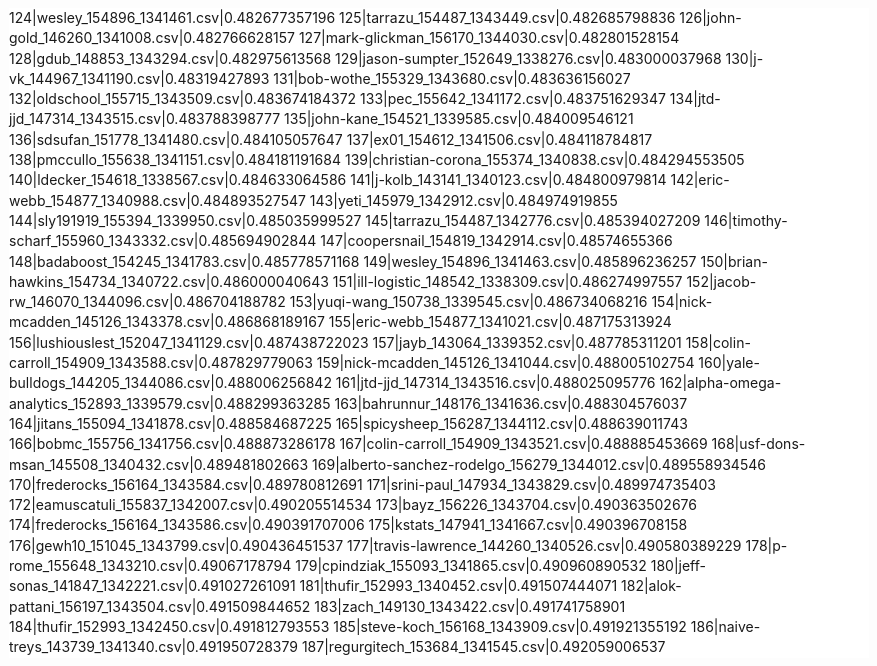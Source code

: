 124|wesley_154896_1341461.csv|0.482677357196
125|tarrazu_154487_1343449.csv|0.482685798836
126|john-gold_146260_1341008.csv|0.482766628157
127|mark-glickman_156170_1344030.csv|0.482801528154
128|gdub_148853_1343294.csv|0.482975613568
129|jason-sumpter_152649_1338276.csv|0.483000037968
130|j-vk_144967_1341190.csv|0.48319427893
131|bob-wothe_155329_1343680.csv|0.483636156027
132|oldschool_155715_1343509.csv|0.483674184372
133|pec_155642_1341172.csv|0.483751629347
134|jtd-jjd_147314_1343515.csv|0.483788398777
135|john-kane_154521_1339585.csv|0.484009546121
136|sdsufan_151778_1341480.csv|0.484105057647
137|ex01_154612_1341506.csv|0.484118784817
138|pmccullo_155638_1341151.csv|0.484181191684
139|christian-corona_155374_1340838.csv|0.484294553505
140|ldecker_154618_1338567.csv|0.484633064586
141|j-kolb_143141_1340123.csv|0.484800979814
142|eric-webb_154877_1340988.csv|0.484893527547
143|yeti_145979_1342912.csv|0.484974919855
144|sly191919_155394_1339950.csv|0.485035999527
145|tarrazu_154487_1342776.csv|0.485394027209
146|timothy-scharf_155960_1343332.csv|0.485694902844
147|coopersnail_154819_1342914.csv|0.48574655366
148|badaboost_154245_1341783.csv|0.485778571168
149|wesley_154896_1341463.csv|0.485896236257
150|brian-hawkins_154734_1340722.csv|0.486000040643
151|ill-logistic_148542_1338309.csv|0.486274997557
152|jacob-rw_146070_1344096.csv|0.486704188782
153|yuqi-wang_150738_1339545.csv|0.486734068216
154|nick-mcadden_145126_1343378.csv|0.486868189167
155|eric-webb_154877_1341021.csv|0.487175313924
156|lushiouslest_152047_1341129.csv|0.487438722023
157|jayb_143064_1339352.csv|0.487785311201
158|colin-carroll_154909_1343588.csv|0.487829779063
159|nick-mcadden_145126_1341044.csv|0.488005102754
160|yale-bulldogs_144205_1344086.csv|0.488006256842
161|jtd-jjd_147314_1343516.csv|0.488025095776
162|alpha-omega-analytics_152893_1339579.csv|0.488299363285
163|bahrunnur_148176_1341636.csv|0.488304576037
164|jitans_155094_1341878.csv|0.488584687225
165|spicysheep_156287_1344112.csv|0.488639011743
166|bobmc_155756_1341756.csv|0.488873286178
167|colin-carroll_154909_1343521.csv|0.488885453669
168|usf-dons-msan_145508_1340432.csv|0.489481802663
169|alberto-sanchez-rodelgo_156279_1344012.csv|0.489558934546
170|frederocks_156164_1343584.csv|0.489780812691
171|srini-paul_147934_1343829.csv|0.489974735403
172|eamuscatuli_155837_1342007.csv|0.490205514534
173|bayz_156226_1343704.csv|0.490363502676
174|frederocks_156164_1343586.csv|0.490391707006
175|kstats_147941_1341667.csv|0.490396708158
176|gewh10_151045_1343799.csv|0.490436451537
177|travis-lawrence_144260_1340526.csv|0.490580389229
178|p-rome_155648_1343210.csv|0.49067178794
179|cpindziak_155093_1341865.csv|0.490960890532
180|jeff-sonas_141847_1342221.csv|0.491027261091
181|thufir_152993_1340452.csv|0.491507444071
182|alok-pattani_156197_1343504.csv|0.491509844652
183|zach_149130_1343422.csv|0.491741758901
184|thufir_152993_1342450.csv|0.491812793553
185|steve-koch_156168_1343909.csv|0.491921355192
186|naive-treys_143739_1341340.csv|0.491950728379
187|regurgitech_153684_1341545.csv|0.492059006537